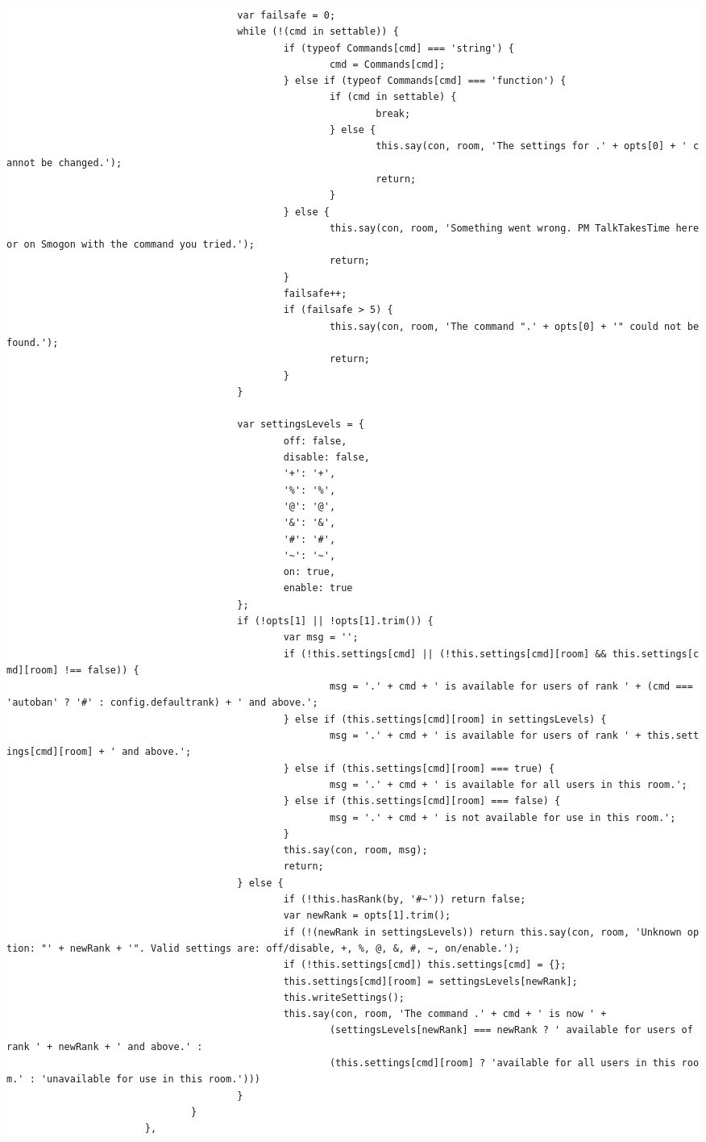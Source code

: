                                             var failsafe = 0;
                                            while (!(cmd in settable)) {
                                                    if (typeof Commands[cmd] === 'string') {
                                                            cmd = Commands[cmd];
                                                    } else if (typeof Commands[cmd] === 'function') {
                                                            if (cmd in settable) {
                                                                    break;
                                                            } else {
                                                                    this.say(con, room, 'The settings for .' + opts[0] + ' cannot be changed.');
                                                                    return;
                                                            }
                                                    } else {
                                                            this.say(con, room, 'Something went wrong. PM TalkTakesTime here or on Smogon with the command you tried.');
                                                            return;
                                                    }
                                                    failsafe++;
                                                    if (failsafe > 5) {
                                                            this.say(con, room, 'The command ".' + opts[0] + '" could not be found.');
                                                            return;
                                                    }
                                            }
     
                                            var settingsLevels = {
                                                    off: false,
                                                    disable: false,
                                                    '+': '+',
                                                    '%': '%',
                                                    '@': '@',
                                                    '&': '&',
                                                    '#': '#',
                                                    '~': '~',
                                                    on: true,
                                                    enable: true
                                            };
                                            if (!opts[1] || !opts[1].trim()) {
                                                    var msg = '';
                                                    if (!this.settings[cmd] || (!this.settings[cmd][room] && this.settings[cmd][room] !== false)) {
                                                            msg = '.' + cmd + ' is available for users of rank ' + (cmd === 'autoban' ? '#' : config.defaultrank) + ' and above.';
                                                    } else if (this.settings[cmd][room] in settingsLevels) {
                                                            msg = '.' + cmd + ' is available for users of rank ' + this.settings[cmd][room] + ' and above.';
                                                    } else if (this.settings[cmd][room] === true) {
                                                            msg = '.' + cmd + ' is available for all users in this room.';
                                                    } else if (this.settings[cmd][room] === false) {
                                                            msg = '.' + cmd + ' is not available for use in this room.';
                                                    }
                                                    this.say(con, room, msg);
                                                    return;
                                            } else {
                                                    if (!this.hasRank(by, '#~')) return false;
                                                    var newRank = opts[1].trim();
                                                    if (!(newRank in settingsLevels)) return this.say(con, room, 'Unknown option: "' + newRank + '". Valid settings are: off/disable, +, %, @, &, #, ~, on/enable.');
                                                    if (!this.settings[cmd]) this.settings[cmd] = {};
                                                    this.settings[cmd][room] = settingsLevels[newRank];
                                                    this.writeSettings();
                                                    this.say(con, room, 'The command .' + cmd + ' is now ' +
                                                            (settingsLevels[newRank] === newRank ? ' available for users of rank ' + newRank + ' and above.' :
                                                            (this.settings[cmd][room] ? 'available for all users in this room.' : 'unavailable for use in this room.')))
                                            }
                                    }
                            },